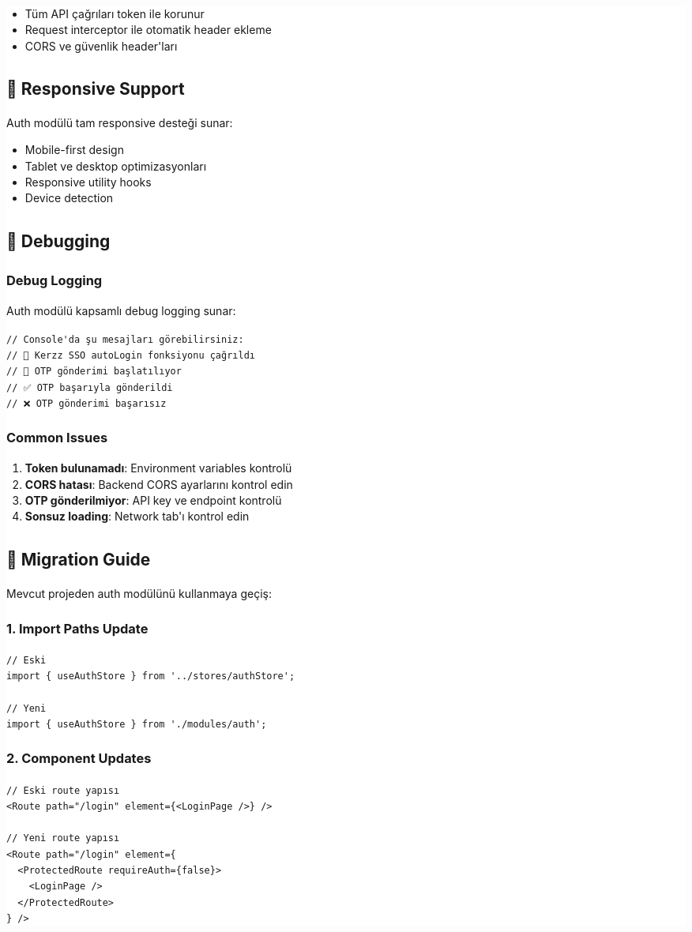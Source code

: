 - Tüm API çağrıları token ile korunur
- Request interceptor ile otomatik header ekleme
- CORS ve güvenlik header'ları

## 📱 Responsive Support

Auth modülü tam responsive desteği sunar:

- Mobile-first design
- Tablet ve desktop optimizasyonları
- Responsive utility hooks
- Device detection

## 🐛 Debugging

### Debug Logging

Auth modülü kapsamlı debug logging sunar:

```tsx
// Console'da şu mesajları görebilirsiniz:
// 🔧 Kerzz SSO autoLogin fonksiyonu çağrıldı
// 📱 OTP gönderimi başlatılıyor
// ✅ OTP başarıyla gönderildi
// ❌ OTP gönderimi başarısız
```

### Common Issues

1. **Token bulunamadı**: Environment variables kontrolü
2. **CORS hatası**: Backend CORS ayarlarını kontrol edin
3. **OTP gönderilmiyor**: API key ve endpoint kontrolü
4. **Sonsuz loading**: Network tab'ı kontrol edin

## 🔄 Migration Guide

Mevcut projeden auth modülünü kullanmaya geçiş:

### 1. Import Paths Update

```tsx
// Eski
import { useAuthStore } from '../stores/authStore';

// Yeni
import { useAuthStore } from './modules/auth';
```

### 2. Component Updates

```tsx
// Eski route yapısı
<Route path="/login" element={<LoginPage />} />

// Yeni route yapısı
<Route path="/login" element={
  <ProtectedRoute requireAuth={false}>
    <LoginPage />
  </ProtectedRoute>
} />
```
